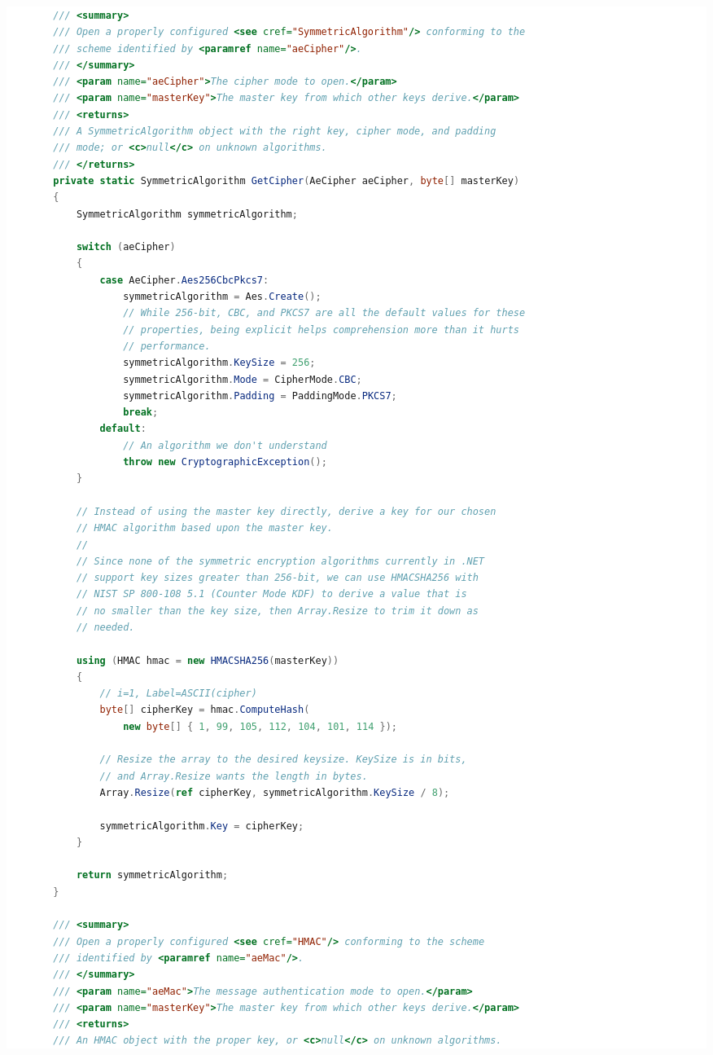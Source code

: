 ```csharp
        /// <summary>
        /// Open a properly configured <see cref="SymmetricAlgorithm"/> conforming to the
        /// scheme identified by <paramref name="aeCipher"/>.
        /// </summary>
        /// <param name="aeCipher">The cipher mode to open.</param>
        /// <param name="masterKey">The master key from which other keys derive.</param>
        /// <returns>
        /// A SymmetricAlgorithm object with the right key, cipher mode, and padding
        /// mode; or <c>null</c> on unknown algorithms.
        /// </returns>
        private static SymmetricAlgorithm GetCipher(AeCipher aeCipher, byte[] masterKey)
        {
            SymmetricAlgorithm symmetricAlgorithm;

            switch (aeCipher)
            {
                case AeCipher.Aes256CbcPkcs7:
                    symmetricAlgorithm = Aes.Create();
                    // While 256-bit, CBC, and PKCS7 are all the default values for these
                    // properties, being explicit helps comprehension more than it hurts
                    // performance.
                    symmetricAlgorithm.KeySize = 256;
                    symmetricAlgorithm.Mode = CipherMode.CBC;
                    symmetricAlgorithm.Padding = PaddingMode.PKCS7;
                    break;
                default:
                    // An algorithm we don't understand
                    throw new CryptographicException();
            }

            // Instead of using the master key directly, derive a key for our chosen
            // HMAC algorithm based upon the master key.
            //
            // Since none of the symmetric encryption algorithms currently in .NET
            // support key sizes greater than 256-bit, we can use HMACSHA256 with
            // NIST SP 800-108 5.1 (Counter Mode KDF) to derive a value that is
            // no smaller than the key size, then Array.Resize to trim it down as
            // needed.

            using (HMAC hmac = new HMACSHA256(masterKey))
            {
                // i=1, Label=ASCII(cipher)
                byte[] cipherKey = hmac.ComputeHash(
                    new byte[] { 1, 99, 105, 112, 104, 101, 114 });

                // Resize the array to the desired keysize. KeySize is in bits,
                // and Array.Resize wants the length in bytes.
                Array.Resize(ref cipherKey, symmetricAlgorithm.KeySize / 8);

                symmetricAlgorithm.Key = cipherKey;
            }

            return symmetricAlgorithm;
        }

        /// <summary>
        /// Open a properly configured <see cref="HMAC"/> conforming to the scheme
        /// identified by <paramref name="aeMac"/>.
        /// </summary>
        /// <param name="aeMac">The message authentication mode to open.</param>
        /// <param name="masterKey">The master key from which other keys derive.</param>
        /// <returns>
        /// An HMAC object with the proper key, or <c>null</c> on unknown algorithms.
```